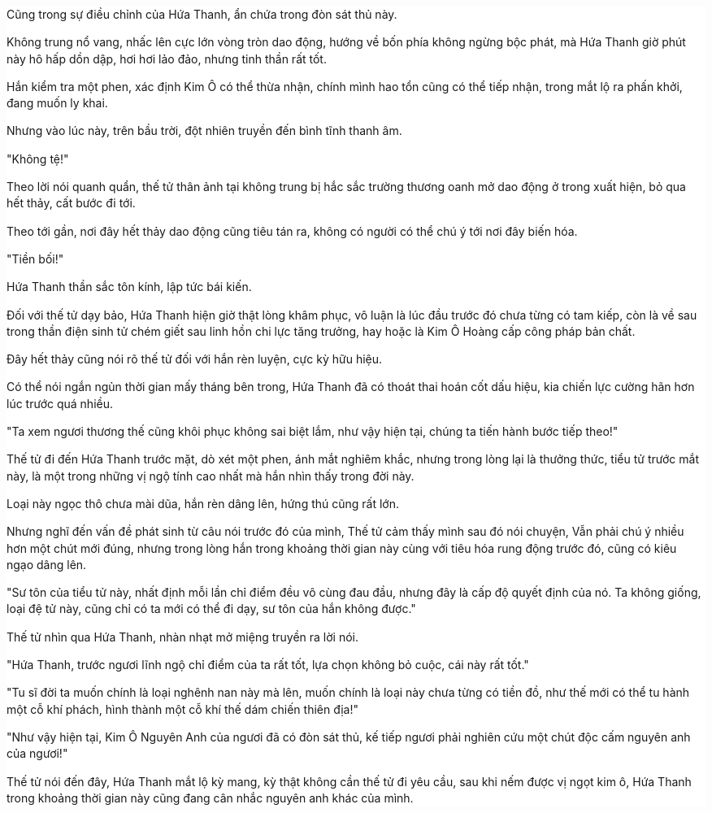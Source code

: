 Cũng trong sự điều chỉnh của Hứa Thanh, ẩn chứa trong đòn sát thủ này.

Không trung nổ vang, nhấc lên cực lớn vòng tròn dao động, hướng về bốn phía không ngừng bộc phát, mà Hứa Thanh giờ phút này hô hấp dồn dập, hơi hơi lảo đảo, nhưng tinh thần rất tốt.

Hắn kiểm tra một phen, xác định Kim Ô có thể thừa nhận, chính mình hao tổn cũng có thể tiếp nhận, trong mắt lộ ra phấn khởi, đang muốn ly khai.

Nhưng vào lúc này, trên bầu trời, đột nhiên truyền đến bình tĩnh thanh âm.

"Không tệ!"

Theo lời nói quanh quẩn, thế tử thân ảnh tại không trung bị hắc sắc trường thương oanh mở dao động ở trong xuất hiện, bỏ qua hết thảy, cất bước đi tới.

Theo tới gần, nơi đây hết thảy dao động cũng tiêu tán ra, không có người có thể chú ý tới nơi đây biến hóa.

"Tiền bối!"

Hứa Thanh thần sắc tôn kính, lập tức bái kiến.

Đối với thế tử dạy bảo, Hứa Thanh hiện giờ thật lòng khâm phục, vô luận là lúc đầu trước đó chưa từng có tam kiếp, còn là về sau trong thần điện sinh tử chém giết sau linh hồn chi lực tăng trưởng, hay hoặc là Kim Ô Hoàng cấp công pháp bản chất.

Đây hết thảy cũng nói rõ thế tử đối với hắn rèn luyện, cực kỳ hữu hiệu.

Có thể nói ngắn ngủn thời gian mấy tháng bên trong, Hứa Thanh đã có thoát thai hoán cốt dấu hiệu, kia chiến lực cường hãn hơn lúc trước quá nhiều.

"Ta xem ngươi thương thế cũng khôi phục không sai biệt lắm, như vậy hiện tại, chúng ta tiến hành bước tiếp theo!"

Thế tử đi đến Hứa Thanh trước mặt, dò xét một phen, ánh mắt nghiêm khắc, nhưng trong lòng lại là thưởng thức, tiểu tử trước mắt này, là một trong những vị ngộ tính cao nhất mà hắn nhìn thấy trong đời này.

Loại này ngọc thô chưa mài dũa, hắn rèn dâng lên, hứng thú cũng rất lớn.

Nhưng nghĩ đến vấn đề phát sinh từ câu nói trước đó của mình, Thế tử cảm thấy mình sau đó nói chuyện, Vẫn phải chú ý nhiều hơn một chút mới đúng, nhưng trong lòng hắn trong khoảng thời gian này cùng với tiêu hóa rung động trước đó, cũng có kiêu ngạo dâng lên.

"Sư tôn của tiểu tử này, nhất định mỗi lần chỉ điểm đều vô cùng đau đầu, nhưng đây là cấp độ quyết định của nó. Ta không giống, loại đệ tử này, cũng chỉ có ta mới có thể đi dạy, sư tôn của hắn không được."

Thế tử nhìn qua Hứa Thanh, nhàn nhạt mở miệng truyền ra lời nói.

"Hứa Thanh, trước ngươi lĩnh ngộ chỉ điểm của ta rất tốt, lựa chọn không bỏ cuộc, cái này rất tốt."

"Tu sĩ đời ta muốn chính là loại nghênh nan này mà lên, muốn chính là loại này chưa từng có tiền đồ, như thế mới có thể tu hành một cỗ khí phách, hình thành một cỗ khí thế dám chiến thiên địa!"

"Như vậy hiện tại, Kim Ô Nguyên Anh của ngươi đã có đòn sát thủ, kế tiếp ngươi phải nghiên cứu một chút độc cấm nguyên anh của ngươi!"

Thế tử nói đến đây, Hứa Thanh mắt lộ kỳ mang, kỳ thật không cần thế tử đi yêu cầu, sau khi nếm được vị ngọt kim ô, Hứa Thanh trong khoảng thời gian này cũng đang cân nhắc nguyên anh khác của mình.
